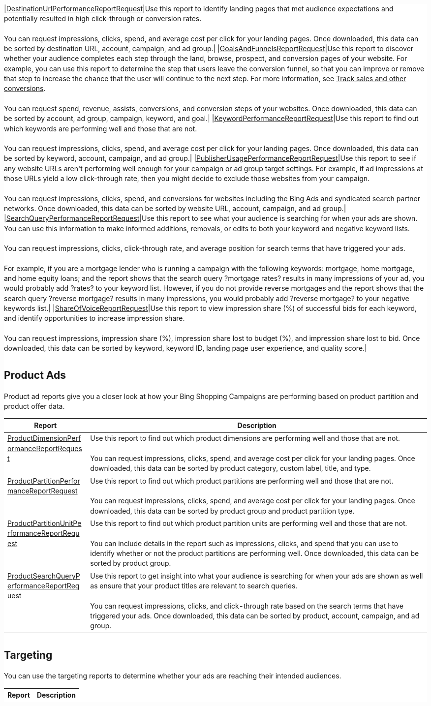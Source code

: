 |[DestinationUrlPerformanceReportRequest](bingads/reporting-service/destinationurlperformancereportrequest.md)|Use this report to identify landing pages that met audience expectations and potentially resulted in high click-through or conversion rates.<br /><br />You can request impressions, clicks, spend, and average cost per click for your landing pages. Once downloaded, this data can be sorted by destination URL, account, campaign, and ad group.|
|[GoalsAndFunnelsReportRequest](bingads/reporting-service/goalsandfunnelsreportrequest.md)|Use this report to discover whether your audience completes each step through the land, browse, prospect, and conversion pages of your website. For example, you can use this report to determine the step that users leave the conversion funnel, so that you can improve or remove that step to increase the chance that the user will continue to the next step. For more information, see [Track sales and other conversions](https://help.bingads.microsoft.com/#apex/3/en/n5012/2).<br /><br />You can request spend, revenue, assists, conversions, and conversion steps of your websites. Once downloaded, this data can be sorted by account, ad group, campaign, keyword, and goal.|
|[KeywordPerformanceReportRequest](bingads/reporting-service/keywordperformancereportrequest.md)|Use this report to find out which keywords are performing well and those that are not.<br /><br />You can request impressions, clicks, spend, and average cost per click for your landing pages. Once downloaded, this data can be sorted by keyword, account, campaign, and ad group.|
|[PublisherUsagePerformanceReportRequest](bingads/reporting-service/publisherusageperformancereportrequest.md)|Use this report to see if any website URLs aren't performing well enough for your campaign or ad group target settings. For example, if ad impressions at those URLs yield a low click-through rate, then you might decide to exclude those websites from your campaign.<br /><br />You can request impressions, clicks, spend, and conversions for websites including the Bing Ads and syndicated search partner networks. Once downloaded, this data can be sorted by website URL, account, campaign, and ad group.|
|[SearchQueryPerformanceReportRequest](bingads/reporting-service/searchqueryperformancereportrequest.md)|Use this report to see what your audience is searching for when your ads are shown. You can use this information to make informed additions, removals, or edits to both your keyword and negative keyword lists.<br /><br />You can request impressions, clicks, click-through rate, and average position for search terms that have triggered your ads.<br /><br />For example, if you are a mortgage lender who is running a campaign with the following keywords: mortgage, home mortgage, and home equity loans; and the report shows that the search query ?mortgage rates? results in many impressions of your ad, you would probably add ?rates? to your keyword list. However, if you do not provide reverse mortgages and the report shows that the search query ?reverse mortgage? results in many impressions, you would probably add ?reverse mortgage? to your negative keywords list.|
|[ShareOfVoiceReportRequest](bingads/reporting-service/shareofvoicereportrequest.md)|Use this report to view impression share (%) of successful bids for each keyword, and identify opportunities to increase impression share.<br /><br />You can request impressions, impression share (%), impression share lost to budget (%), and impression share lost to bid. Once downloaded, this data can be sorted by keyword, keyword ID, landing page user experience, and quality score.|

## <a name="productads"></a>Product Ads
Product ad reports give you a closer look at how your Bing Shopping Campaigns are performing based on product partition and product offer data.

|Report|Description|
|----------|---------------|
|[ProductDimensionPerformanceReportRequest](bingads/reporting-service/productdimensionperformancereportrequest.md)|Use this report to find out which product dimensions are performing well and those that are not.<br /><br />You can request impressions, clicks, spend, and average cost per click for your landing pages. Once downloaded, this data can be sorted by product category, custom label, title, and type.|
|[ProductPartitionPerformanceReportRequest](bingads/reporting-service/productpartitionperformancereportrequest.md)|Use this report to find out which product partitions are performing well and those that are not.<br /><br />You can request impressions, clicks, spend, and average cost per click for your landing pages. Once downloaded, this data can be sorted by product group and product partition type.|
|[ProductPartitionUnitPerformanceReportRequest](bingads/reporting-service/productpartitionunitperformancereportrequest.md)|Use this report to find out which product partition units are performing well and those that are not.<br /><br />You can include details in the report such as impressions, clicks, and spend that you can use to identify whether or not the product partitions are performing well. Once downloaded, this data can be sorted by product group.|
|[ProductSearchQueryPerformanceReportRequest](bingads/reporting-service/productsearchqueryperformancereportrequest.md)|Use this report to get insight into what your audience is searching for when your ads are shown as well as ensure that your product titles are relevant to search queries.<br /><br />You can request impressions, clicks, and click-through rate based on the search terms that have triggered your ads. Once downloaded, this data can be sorted by product, account, campaign, and ad group.|

## <a name="targeting"></a>Targeting
You can use the targeting reports to determine whether your ads are reaching their intended audiences.

|Report|Description|
|----------|---------------|